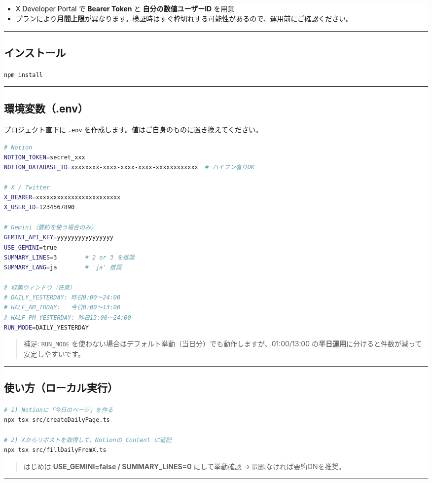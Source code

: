 - X Developer Portal で **Bearer Token** と **自分の数値ユーザーID** を用意  
- プランにより**月間上限**が異なります。検証時はすぐ枠切れする可能性があるので、運用前にご確認ください。

---

## インストール

```bash
npm install
```

---

## 環境変数（.env）

プロジェクト直下に `.env` を作成します。値はご自身のものに置き換えてください。

```bash
# Notion
NOTION_TOKEN=secret_xxx
NOTION_DATABASE_ID=xxxxxxxx-xxxx-xxxx-xxxx-xxxxxxxxxxxx  # ハイフン有りOK

# X / Twitter
X_BEARER=xxxxxxxxxxxxxxxxxxxxxxxx
X_USER_ID=1234567890

# Gemini（要約を使う場合のみ）
GEMINI_API_KEY=yyyyyyyyyyyyyyyy
USE_GEMINI=true
SUMMARY_LINES=3        # 2 or 3 を推奨
SUMMARY_LANG=ja        # 'ja' 推奨

# 収集ウィンドウ（任意）
# DAILY_YESTERDAY: 昨日0:00〜24:00
# HALF_AM_TODAY:   今日0:00〜13:00
# HALF_PM_YESTERDAY: 昨日13:00〜24:00
RUN_MODE=DAILY_YESTERDAY
```

> 補足: `RUN_MODE` を使わない場合はデフォルト挙動（当日分）でも動作しますが、01:00/13:00 の**半日運用**に分けると件数が減って安定しやすいです。

---

## 使い方（ローカル実行）

```bash
# 1) Notionに「今日のページ」を作る
npx tsx src/createDailyPage.ts

# 2) Xからリポストを取得して、Notionの Content に追記
npx tsx src/fillDailyFromX.ts
```

> はじめは **USE_GEMINI=false / SUMMARY_LINES=0** にして挙動確認 → 問題なければ要約ONを推奨。

---